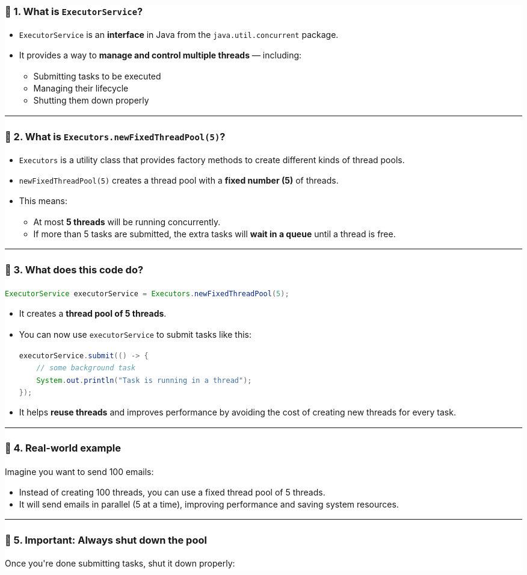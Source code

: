 ### 🔹 1. What is `ExecutorService`?

* `ExecutorService` is an **interface** in Java from the `java.util.concurrent` package.
* It provides a way to **manage and control multiple threads** — including:

  * Submitting tasks to be executed
  * Managing their lifecycle
  * Shutting them down properly

---

### 🔹 2. What is `Executors.newFixedThreadPool(5)`?

* `Executors` is a utility class that provides factory methods to create different kinds of thread pools.
* `newFixedThreadPool(5)` creates a thread pool with a **fixed number (5)** of threads.
* This means:

  * At most **5 threads** will be running concurrently.
  * If more than 5 tasks are submitted, the extra tasks will **wait in a queue** until a thread is free.

---

### 🔹 3. What does this code do?

```java
ExecutorService executorService = Executors.newFixedThreadPool(5);
```

* It creates a **thread pool of 5 threads**.
* You can now use `executorService` to submit tasks like this:

  ```java
  executorService.submit(() -> {
      // some background task
      System.out.println("Task is running in a thread");
  });
  ```
* It helps **reuse threads** and improves performance by avoiding the cost of creating new threads for every task.

---

### 🔹 4. Real-world example

Imagine you want to send 100 emails:

* Instead of creating 100 threads, you can use a fixed thread pool of 5 threads.
* It will send emails in parallel (5 at a time), improving performance and saving system resources.

---

### 🔹 5. Important: Always shut down the pool

Once you're done submitting tasks, shut it down properly:
